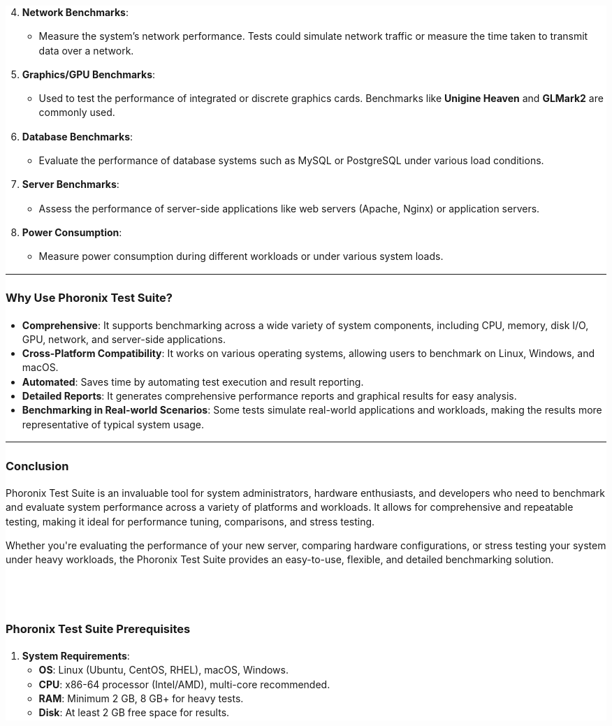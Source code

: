 4. **Network Benchmarks**:
   - Measure the system’s network performance. Tests could simulate network traffic or measure the time taken to transmit data over a network.

5. **Graphics/GPU Benchmarks**:
   - Used to test the performance of integrated or discrete graphics cards. Benchmarks like **Unigine Heaven** and **GLMark2** are commonly used.

6. **Database Benchmarks**:
   - Evaluate the performance of database systems such as MySQL or PostgreSQL under various load conditions.

7. **Server Benchmarks**:
   - Assess the performance of server-side applications like web servers (Apache, Nginx) or application servers.

8. **Power Consumption**:
   - Measure power consumption during different workloads or under various system loads.

---

### **Why Use Phoronix Test Suite?**

- **Comprehensive**: It supports benchmarking across a wide variety of system components, including CPU, memory, disk I/O, GPU, network, and server-side applications.
- **Cross-Platform Compatibility**: It works on various operating systems, allowing users to benchmark on Linux, Windows, and macOS.
- **Automated**: Saves time by automating test execution and result reporting.
- **Detailed Reports**: It generates comprehensive performance reports and graphical results for easy analysis.
- **Benchmarking in Real-world Scenarios**: Some tests simulate real-world applications and workloads, making the results more representative of typical system usage.

---

### **Conclusion**

Phoronix Test Suite is an invaluable tool for system administrators, hardware enthusiasts, and developers who need to benchmark and evaluate system performance across a variety of platforms and workloads. It allows for comprehensive and repeatable testing, making it ideal for performance tuning, comparisons, and stress testing.

Whether you're evaluating the performance of your new server, comparing hardware configurations, or stress testing your system under heavy workloads, the Phoronix Test Suite provides an easy-to-use, flexible, and detailed benchmarking solution.





<br>
<br>

### **Phoronix Test Suite Prerequisites**

1. **System Requirements**:
   - **OS**: Linux (Ubuntu, CentOS, RHEL), macOS, Windows.
   - **CPU**: x86-64 processor (Intel/AMD), multi-core recommended.
   - **RAM**: Minimum 2 GB, 8 GB+ for heavy tests.
   - **Disk**: At least 2 GB free space for results.
